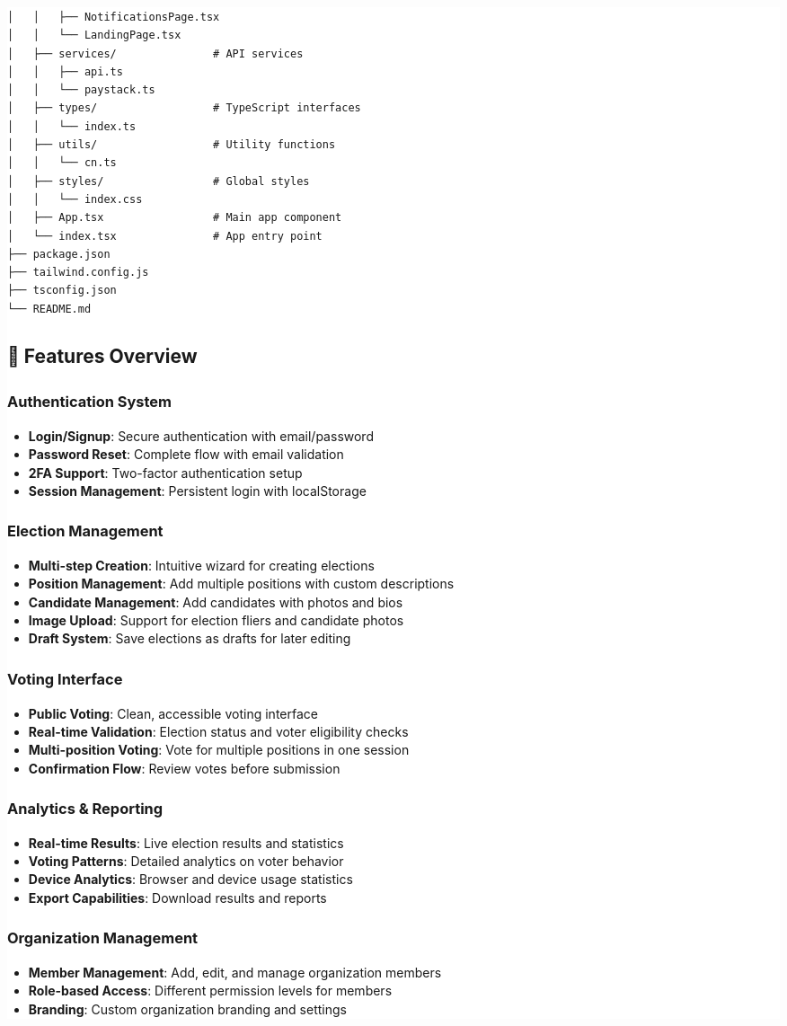 ```
│   │   ├── NotificationsPage.tsx
│   │   └── LandingPage.tsx
│   ├── services/               # API services
│   │   ├── api.ts
│   │   └── paystack.ts
│   ├── types/                  # TypeScript interfaces
│   │   └── index.ts
│   ├── utils/                  # Utility functions
│   │   └── cn.ts
│   ├── styles/                 # Global styles
│   │   └── index.css
│   ├── App.tsx                 # Main app component
│   └── index.tsx               # App entry point
├── package.json
├── tailwind.config.js
├── tsconfig.json
└── README.md
```

## 🎯 Features Overview

### Authentication System
- **Login/Signup**: Secure authentication with email/password
- **Password Reset**: Complete flow with email validation
- **2FA Support**: Two-factor authentication setup
- **Session Management**: Persistent login with localStorage

### Election Management
- **Multi-step Creation**: Intuitive wizard for creating elections
- **Position Management**: Add multiple positions with custom descriptions
- **Candidate Management**: Add candidates with photos and bios
- **Image Upload**: Support for election fliers and candidate photos
- **Draft System**: Save elections as drafts for later editing

### Voting Interface
- **Public Voting**: Clean, accessible voting interface
- **Real-time Validation**: Election status and voter eligibility checks
- **Multi-position Voting**: Vote for multiple positions in one session
- **Confirmation Flow**: Review votes before submission

### Analytics & Reporting
- **Real-time Results**: Live election results and statistics
- **Voting Patterns**: Detailed analytics on voter behavior
- **Device Analytics**: Browser and device usage statistics
- **Export Capabilities**: Download results and reports

### Organization Management
- **Member Management**: Add, edit, and manage organization members
- **Role-based Access**: Different permission levels for members
- **Branding**: Custom organization branding and settings
